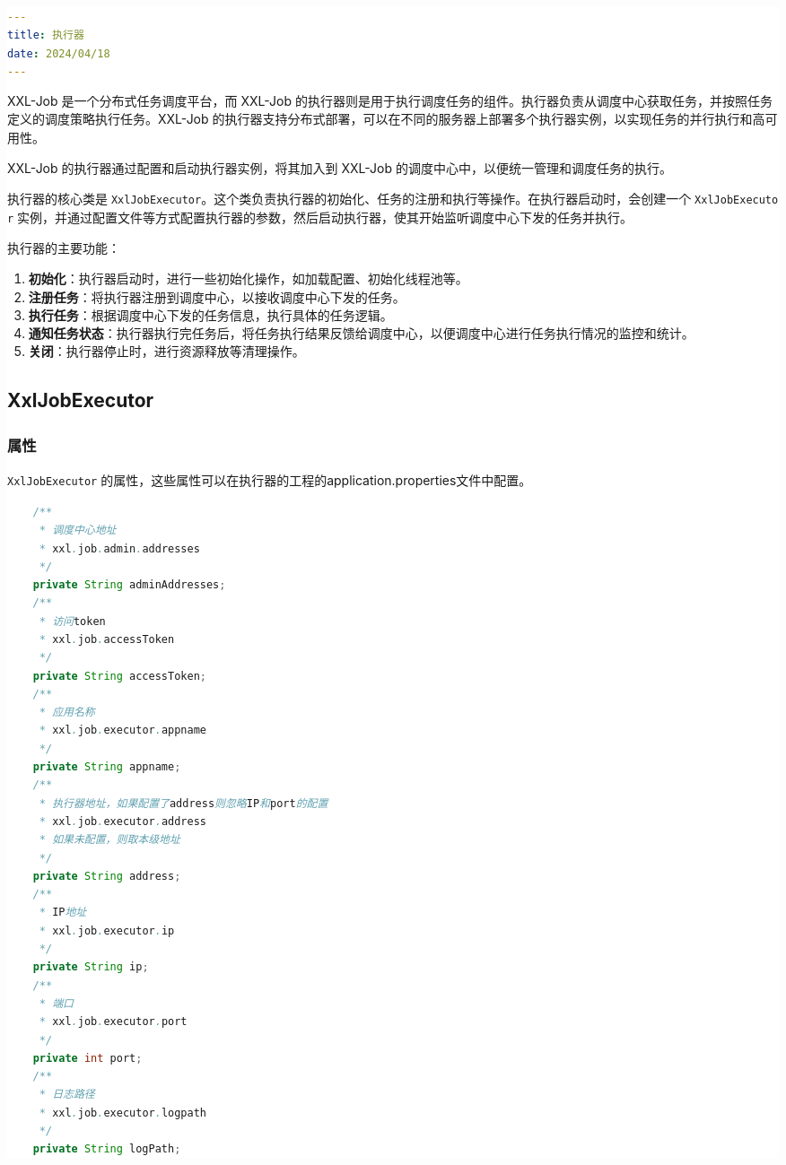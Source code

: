 ```yaml
---
title: 执行器
date: 2024/04/18
---
```


XXL-Job 是一个分布式任务调度平台，而 XXL-Job 的执行器则是用于执行调度任务的组件。执行器负责从调度中心获取任务，并按照任务定义的调度策略执行任务。XXL-Job 的执行器支持分布式部署，可以在不同的服务器上部署多个执行器实例，以实现任务的并行执行和高可用性。

XXL-Job 的执行器通过配置和启动执行器实例，将其加入到 XXL-Job 的调度中心中，以便统一管理和调度任务的执行。

执行器的核心类是 `XxlJobExecutor`。这个类负责执行器的初始化、任务的注册和执行等操作。在执行器启动时，会创建一个 `XxlJobExecutor` 实例，并通过配置文件等方式配置执行器的参数，然后启动执行器，使其开始监听调度中心下发的任务并执行。

执行器的主要功能：

1. **初始化**：执行器启动时，进行一些初始化操作，如加载配置、初始化线程池等。
2. **注册任务**：将执行器注册到调度中心，以接收调度中心下发的任务。
3. **执行任务**：根据调度中心下发的任务信息，执行具体的任务逻辑。
4. **通知任务状态**：执行器执行完任务后，将任务执行结果反馈给调度中心，以便调度中心进行任务执行情况的监控和统计。
5. **关闭**：执行器停止时，进行资源释放等清理操作。

## XxlJobExecutor

### 属性

`XxlJobExecutor` 的属性，这些属性可以在执行器的工程的application.properties文件中配置。

```java
 	/**
     * 调度中心地址
     * xxl.job.admin.addresses
     */
    private String adminAddresses;
    /**
     * 访问token
     * xxl.job.accessToken
     */
    private String accessToken;
    /**
     * 应用名称
     * xxl.job.executor.appname
     */
    private String appname;
    /**
     * 执行器地址，如果配置了address则忽略IP和port的配置
     * xxl.job.executor.address
     * 如果未配置，则取本级地址
     */
    private String address;
    /**
     * IP地址
     * xxl.job.executor.ip
     */
    private String ip;
    /**
     * 端口
     * xxl.job.executor.port
     */
    private int port;
    /**
     * 日志路径
     * xxl.job.executor.logpath
     */
    private String logPath;
```